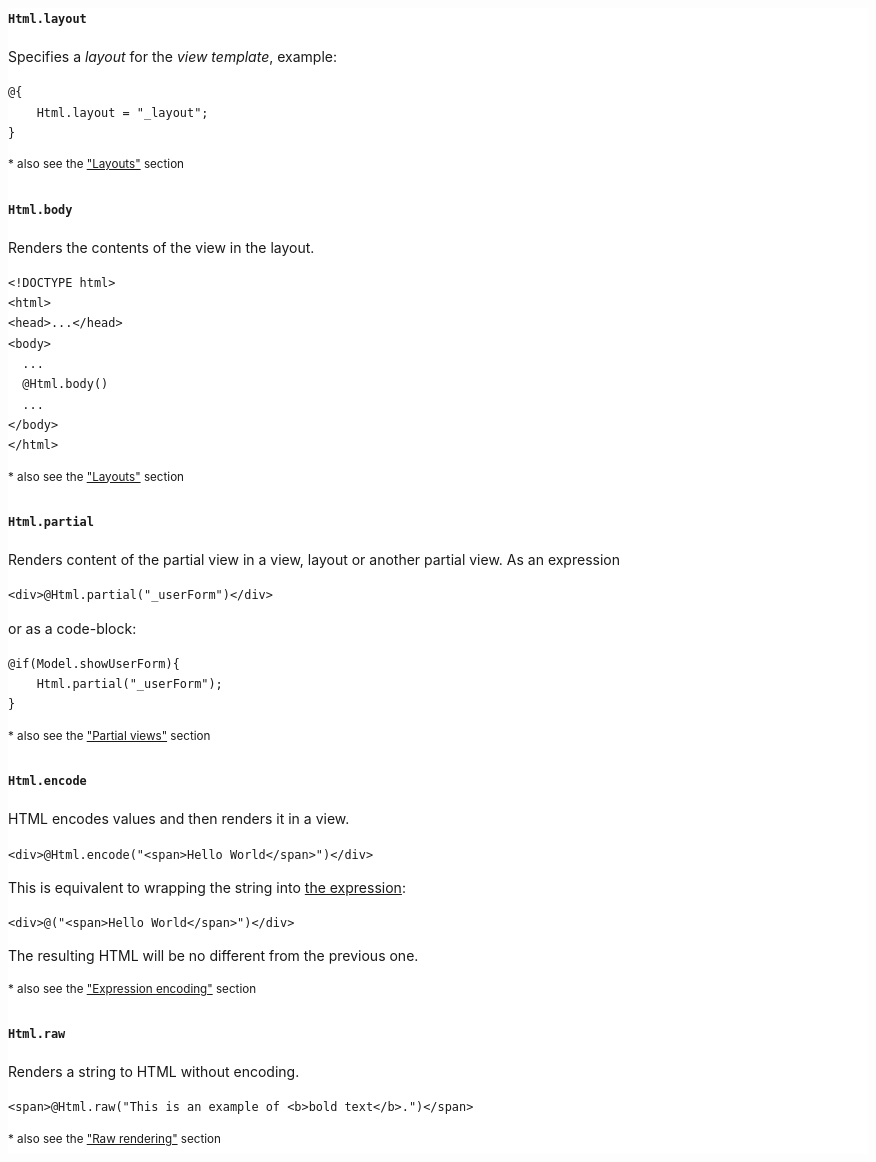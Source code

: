 #### `Html.layout`
Specifies a *layout* for the *view template*, example:
```HTML+Razor
@{
    Html.layout = "_layout";
}
```

<sup>* also see the ["Layouts"](overview.md#layouts) section</sup>

#### `Html.body`
Renders the contents of the view in the layout.
```HTML+Razor
<!DOCTYPE html>
<html>
<head>...</head>
<body>
  ...
  @Html.body()
  ...
</body>
</html>
```

<sup>* also see the ["Layouts"](overview.md#layouts) section</sup>

#### `Html.partial`
Renders content of the partial view in a view, layout or another partial view.
As an expression
```HTML+Razor
<div>@Html.partial("_userForm")</div>
```
or as a code-block:
```HTML+Razor
@if(Model.showUserForm){
    Html.partial("_userForm");
}
```

<sup>* also see the ["Partial views"](overview.md#partial-views) section</sup>

#### `Html.encode`
HTML encodes values and then renders it in a view.
```HTML+Razor
<div>@Html.encode("<span>Hello World</span>")</div>
```
This is equivalent to wrapping the string into [the expression](#expressions):
```HTML+Razor
<div>@("<span>Hello World</span>")</div>
```
The resulting HTML will be no different from the previous one.

<sup>* also see the ["Expression encoding"](#expression-encoding) section</sup>

#### `Html.raw`
Renders a string to HTML without encoding.
```HTML+Razor
<span>@Html.raw("This is an example of <b>bold text</b>.")</span>
```
<sup>* also see the ["Raw rendering"](#raw-rendering) section</sup>
